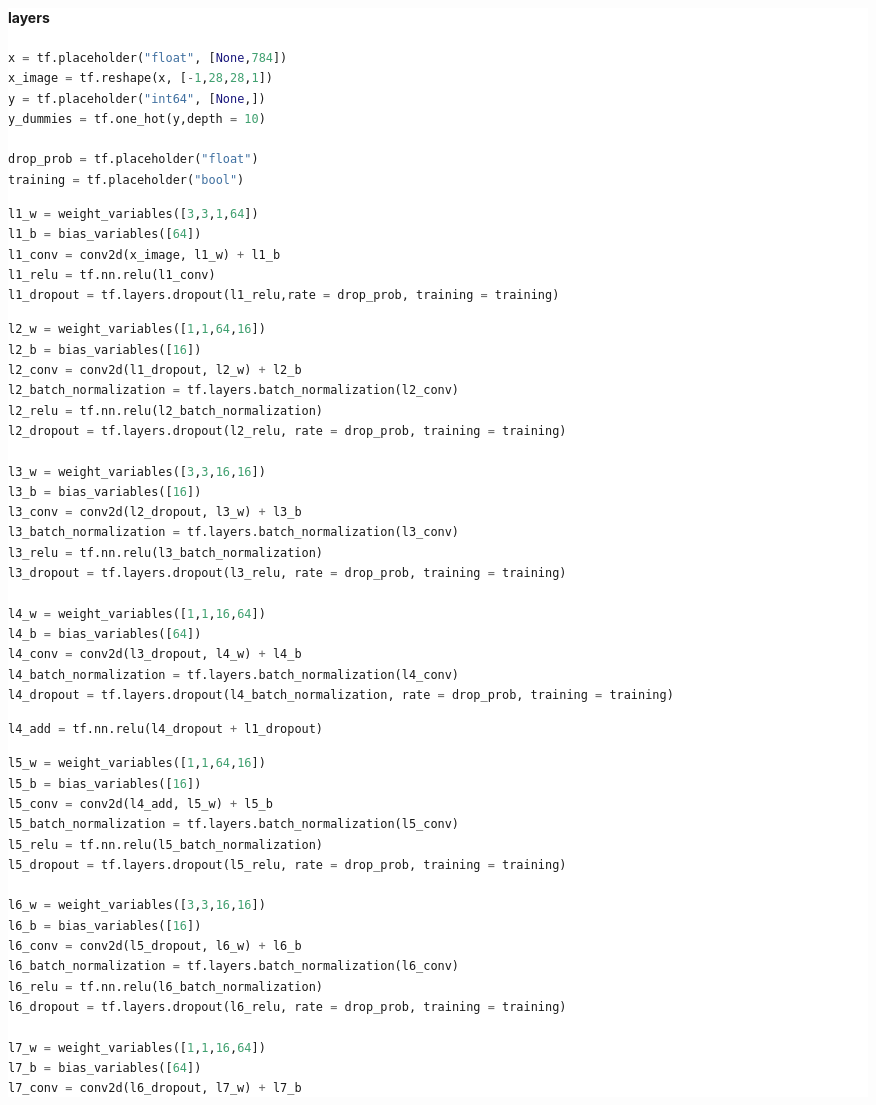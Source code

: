 #### layers


```python
x = tf.placeholder("float", [None,784])
x_image = tf.reshape(x, [-1,28,28,1])
y = tf.placeholder("int64", [None,])
y_dummies = tf.one_hot(y,depth = 10)

drop_prob = tf.placeholder("float")
training = tf.placeholder("bool")
```


```python
l1_w = weight_variables([3,3,1,64])
l1_b = bias_variables([64])
l1_conv = conv2d(x_image, l1_w) + l1_b
l1_relu = tf.nn.relu(l1_conv)
l1_dropout = tf.layers.dropout(l1_relu,rate = drop_prob, training = training)
```


```python
l2_w = weight_variables([1,1,64,16])
l2_b = bias_variables([16])
l2_conv = conv2d(l1_dropout, l2_w) + l2_b
l2_batch_normalization = tf.layers.batch_normalization(l2_conv)
l2_relu = tf.nn.relu(l2_batch_normalization)
l2_dropout = tf.layers.dropout(l2_relu, rate = drop_prob, training = training)

l3_w = weight_variables([3,3,16,16])
l3_b = bias_variables([16])
l3_conv = conv2d(l2_dropout, l3_w) + l3_b
l3_batch_normalization = tf.layers.batch_normalization(l3_conv)
l3_relu = tf.nn.relu(l3_batch_normalization)
l3_dropout = tf.layers.dropout(l3_relu, rate = drop_prob, training = training)

l4_w = weight_variables([1,1,16,64])
l4_b = bias_variables([64])
l4_conv = conv2d(l3_dropout, l4_w) + l4_b
l4_batch_normalization = tf.layers.batch_normalization(l4_conv)
l4_dropout = tf.layers.dropout(l4_batch_normalization, rate = drop_prob, training = training)
```


```python
l4_add = tf.nn.relu(l4_dropout + l1_dropout)
```


```python
l5_w = weight_variables([1,1,64,16])
l5_b = bias_variables([16])
l5_conv = conv2d(l4_add, l5_w) + l5_b
l5_batch_normalization = tf.layers.batch_normalization(l5_conv)
l5_relu = tf.nn.relu(l5_batch_normalization)
l5_dropout = tf.layers.dropout(l5_relu, rate = drop_prob, training = training)

l6_w = weight_variables([3,3,16,16])
l6_b = bias_variables([16])
l6_conv = conv2d(l5_dropout, l6_w) + l6_b
l6_batch_normalization = tf.layers.batch_normalization(l6_conv)
l6_relu = tf.nn.relu(l6_batch_normalization)
l6_dropout = tf.layers.dropout(l6_relu, rate = drop_prob, training = training)

l7_w = weight_variables([1,1,16,64])
l7_b = bias_variables([64])
l7_conv = conv2d(l6_dropout, l7_w) + l7_b
```